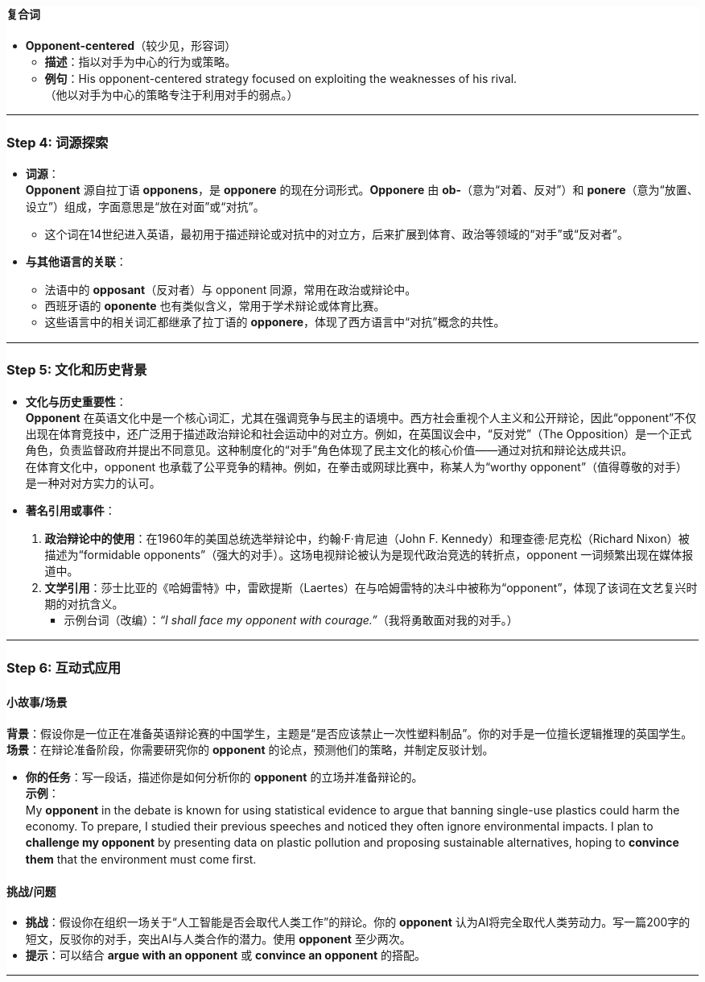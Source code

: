 #### 复合词
- **Opponent-centered**（较少见，形容词）  
   - **描述**：指以对手为中心的行为或策略。  
   - **例句**：His opponent-centered strategy focused on exploiting the weaknesses of his rival.  
     （他以对手为中心的策略专注于利用对手的弱点。）

---

### Step 4: 词源探索

- **词源**：  
  **Opponent** 源自拉丁语 **opponens**，是 **opponere** 的现在分词形式。**Opponere** 由 **ob-**（意为“对着、反对”）和 **ponere**（意为“放置、设立”）组成，字面意思是“放在对面”或“对抗”。  
  - 这个词在14世纪进入英语，最初用于描述辩论或对抗中的对立方，后来扩展到体育、政治等领域的“对手”或“反对者”。

- **与其他语言的关联**：  
  - 法语中的 **opposant**（反对者）与 opponent 同源，常用在政治或辩论中。  
  - 西班牙语的 **oponente** 也有类似含义，常用于学术辩论或体育比赛。  
  - 这些语言中的相关词汇都继承了拉丁语的 **opponere**，体现了西方语言中“对抗”概念的共性。

---

### Step 5: 文化和历史背景

- **文化与历史重要性**：  
  **Opponent** 在英语文化中是一个核心词汇，尤其在强调竞争与民主的语境中。西方社会重视个人主义和公开辩论，因此“opponent”不仅出现在体育竞技中，还广泛用于描述政治辩论和社会运动中的对立方。例如，在英国议会中，“反对党”（The Opposition）是一个正式角色，负责监督政府并提出不同意见。这种制度化的“对手”角色体现了民主文化的核心价值——通过对抗和辩论达成共识。  
  在体育文化中，opponent 也承载了公平竞争的精神。例如，在拳击或网球比赛中，称某人为“worthy opponent”（值得尊敬的对手）是一种对对方实力的认可。

- **著名引用或事件**：  
  1. **政治辩论中的使用**：在1960年的美国总统选举辩论中，约翰·F·肯尼迪（John F. Kennedy）和理查德·尼克松（Richard Nixon）被描述为“formidable opponents”（强大的对手）。这场电视辩论被认为是现代政治竞选的转折点，opponent 一词频繁出现在媒体报道中。  
  2. **文学引用**：莎士比亚的《哈姆雷特》中，雷欧提斯（Laertes）在与哈姆雷特的决斗中被称为“opponent”，体现了该词在文艺复兴时期的对抗含义。  
     - 示例台词（改编）：*“I shall face my opponent with courage.”*（我将勇敢面对我的对手。）

---

### Step 6: 互动式应用

#### 小故事/场景
**背景**：假设你是一位正在准备英语辩论赛的中国学生，主题是“是否应该禁止一次性塑料制品”。你的对手是一位擅长逻辑推理的英国学生。  
**场景**：在辩论准备阶段，你需要研究你的 **opponent** 的论点，预测他们的策略，并制定反驳计划。  
- **你的任务**：写一段话，描述你是如何分析你的 **opponent** 的立场并准备辩论的。  
  **示例**：  
  My **opponent** in the debate is known for using statistical evidence to argue that banning single-use plastics could harm the economy. To prepare, I studied their previous speeches and noticed they often ignore environmental impacts. I plan to **challenge my opponent** by presenting data on plastic pollution and proposing sustainable alternatives, hoping to **convince them** that the environment must come first.

#### 挑战/问题
- **挑战**：假设你在组织一场关于“人工智能是否会取代人类工作”的辩论。你的 **opponent** 认为AI将完全取代人类劳动力。写一篇200字的短文，反驳你的对手，突出AI与人类合作的潜力。使用 **opponent** 至少两次。  
- **提示**：可以结合 **argue with an opponent** 或 **convince an opponent** 的搭配。

---